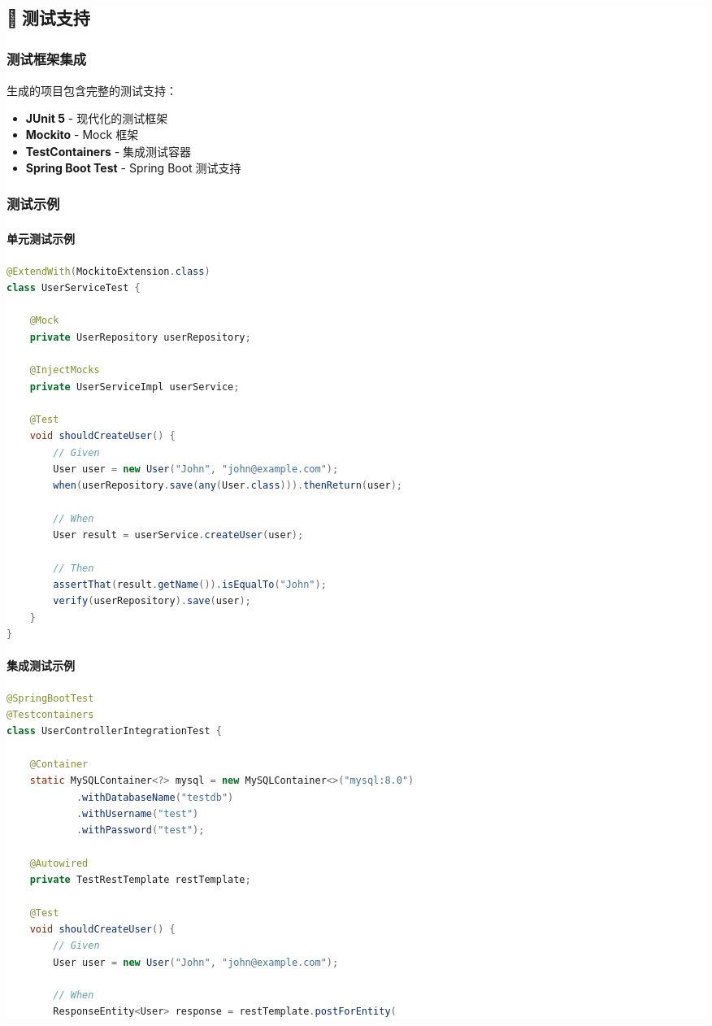## 🧪 测试支持

### 测试框架集成

生成的项目包含完整的测试支持：

- **JUnit 5** - 现代化的测试框架
- **Mockito** - Mock 框架
- **TestContainers** - 集成测试容器
- **Spring Boot Test** - Spring Boot 测试支持

### 测试示例

#### 单元测试示例

```java
@ExtendWith(MockitoExtension.class)
class UserServiceTest {
    
    @Mock
    private UserRepository userRepository;
    
    @InjectMocks
    private UserServiceImpl userService;
    
    @Test
    void shouldCreateUser() {
        // Given
        User user = new User("John", "john@example.com");
        when(userRepository.save(any(User.class))).thenReturn(user);
        
        // When
        User result = userService.createUser(user);
        
        // Then
        assertThat(result.getName()).isEqualTo("John");
        verify(userRepository).save(user);
    }
}
```

#### 集成测试示例

```java
@SpringBootTest
@Testcontainers
class UserControllerIntegrationTest {
    
    @Container
    static MySQLContainer<?> mysql = new MySQLContainer<>("mysql:8.0")
            .withDatabaseName("testdb")
            .withUsername("test")
            .withPassword("test");
    
    @Autowired
    private TestRestTemplate restTemplate;
    
    @Test
    void shouldCreateUser() {
        // Given
        User user = new User("John", "john@example.com");
        
        // When
        ResponseEntity<User> response = restTemplate.postForEntity(
```